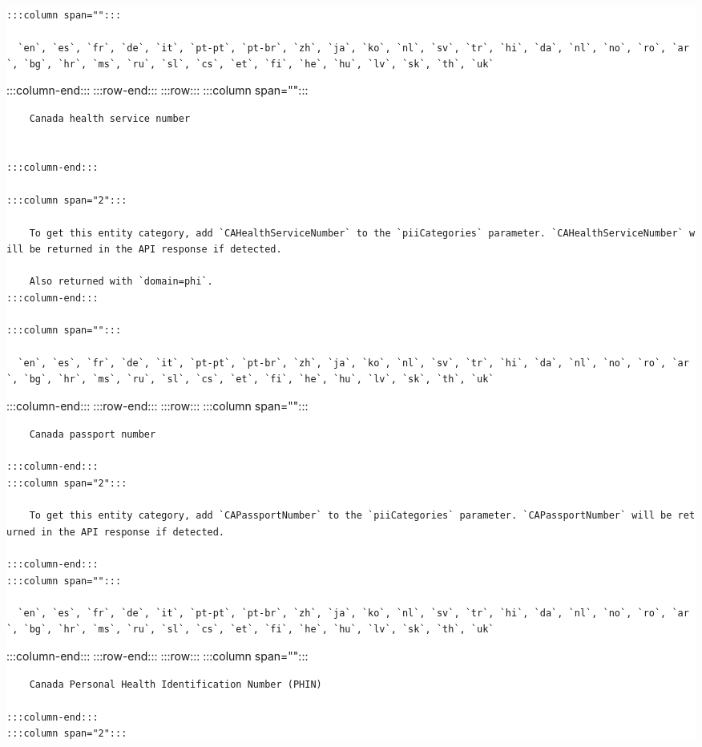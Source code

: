     :::column span="":::

      `en`, `es`, `fr`, `de`, `it`, `pt-pt`, `pt-br`, `zh`, `ja`, `ko`, `nl`, `sv`, `tr`, `hi`, `da`, `nl`, `no`, `ro`, `ar`, `bg`, `hr`, `ms`, `ru`, `sl`, `cs`, `et`, `fi`, `he`, `hu`, `lv`, `sk`, `th`, `uk`
      
   :::column-end:::
:::row-end:::
:::row:::
    :::column span="":::

        Canada health service number

        
    :::column-end:::

    :::column span="2":::

        To get this entity category, add `CAHealthServiceNumber` to the `piiCategories` parameter. `CAHealthServiceNumber` will be returned in the API response if detected.
      
        Also returned with `domain=phi`.
    :::column-end:::

    :::column span="":::

      `en`, `es`, `fr`, `de`, `it`, `pt-pt`, `pt-br`, `zh`, `ja`, `ko`, `nl`, `sv`, `tr`, `hi`, `da`, `nl`, `no`, `ro`, `ar`, `bg`, `hr`, `ms`, `ru`, `sl`, `cs`, `et`, `fi`, `he`, `hu`, `lv`, `sk`, `th`, `uk`
      
   :::column-end:::
:::row-end:::
:::row:::
    :::column span="":::

        Canada passport number

    :::column-end:::
    :::column span="2":::

        To get this entity category, add `CAPassportNumber` to the `piiCategories` parameter. `CAPassportNumber` will be returned in the API response if detected.
      
    :::column-end:::
    :::column span="":::

      `en`, `es`, `fr`, `de`, `it`, `pt-pt`, `pt-br`, `zh`, `ja`, `ko`, `nl`, `sv`, `tr`, `hi`, `da`, `nl`, `no`, `ro`, `ar`, `bg`, `hr`, `ms`, `ru`, `sl`, `cs`, `et`, `fi`, `he`, `hu`, `lv`, `sk`, `th`, `uk`
      
   :::column-end:::
:::row-end:::
:::row:::
    :::column span="":::

        Canada Personal Health Identification Number (PHIN)

    :::column-end:::
    :::column span="2":::
